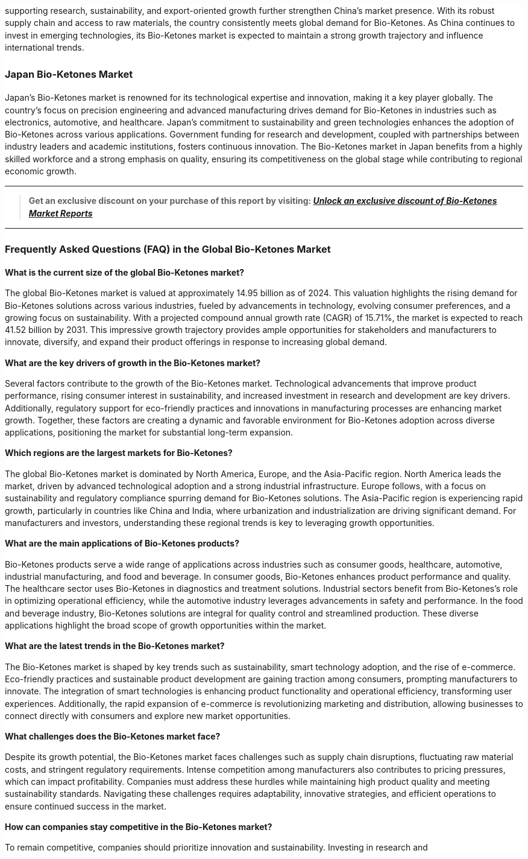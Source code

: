 supporting research, sustainability, and export-oriented growth further strengthen China&rsquo;s market presence. With its robust supply chain and access to raw materials, the country consistently meets global demand for Bio-Ketones. As China continues to invest in emerging technologies, its Bio-Ketones market is expected to maintain a strong growth trajectory and influence international trends.</p><h3>Japan Bio-Ketones Market</h3><p>Japan&rsquo;s Bio-Ketones market is renowned for its technological expertise and innovation, making it a key player globally. The country&rsquo;s focus on precision engineering and advanced manufacturing drives demand for Bio-Ketones in industries such as electronics, automotive, and healthcare. Japan&rsquo;s commitment to sustainability and green technologies enhances the adoption of Bio-Ketones across various applications. Government funding for research and development, coupled with partnerships between industry leaders and academic institutions, fosters continuous innovation. The Bio-Ketones market in Japan benefits from a highly skilled workforce and a strong emphasis on quality, ensuring its competitiveness on the global stage while contributing to regional economic growth.</p><hr /><blockquote><p><strong>Get an exclusive discount on your purchase of this report by visiting: <em><a href="://marketresearchpulse.com/ask-for-discount/112332?utm_source=Github&amp;utm_medium=029">Unlock an exclusive discount of Bio-Ketones Market Reports</a></em>&nbsp;</strong></p></blockquote><hr /><h3>Frequently Asked Questions (FAQ) in the Global Bio-Ketones Market</h3><p><strong>What is the current size of the global Bio-Ketones market?</strong></p><p>The global Bio-Ketones market is valued at approximately 14.95 billion as of 2024. This valuation highlights the rising demand for Bio-Ketones solutions across various industries, fueled by advancements in technology, evolving consumer preferences, and a growing focus on sustainability. With a projected compound annual growth rate (CAGR) of 15.71%, the market is expected to reach 41.52 billion by 2031. This impressive growth trajectory provides ample opportunities for stakeholders and manufacturers to innovate, diversify, and expand their product offerings in response to increasing global demand.</p><p><strong>What are the key drivers of growth in the Bio-Ketones market?</strong></p><p>Several factors contribute to the growth of the Bio-Ketones market. Technological advancements that improve product performance, rising consumer interest in sustainability, and increased investment in research and development are key drivers. Additionally, regulatory support for eco-friendly practices and innovations in manufacturing processes are enhancing market growth. Together, these factors are creating a dynamic and favorable environment for Bio-Ketones adoption across diverse applications, positioning the market for substantial long-term expansion.</p><p><strong>Which regions are the largest markets for Bio-Ketones?</strong></p><p>The global Bio-Ketones market is dominated by North America, Europe, and the Asia-Pacific region. North America leads the market, driven by advanced technological adoption and a strong industrial infrastructure. Europe follows, with a focus on sustainability and regulatory compliance spurring demand for Bio-Ketones solutions. The Asia-Pacific region is experiencing rapid growth, particularly in countries like China and India, where urbanization and industrialization are driving significant demand. For manufacturers and investors, understanding these regional trends is key to leveraging growth opportunities.</p><p><strong>What are the main applications of Bio-Ketones products?</strong></p><p>Bio-Ketones products serve a wide range of applications across industries such as consumer goods, healthcare, automotive, industrial manufacturing, and food and beverage. In consumer goods, Bio-Ketones enhances product performance and quality. The healthcare sector uses Bio-Ketones in diagnostics and treatment solutions. Industrial sectors benefit from Bio-Ketones&rsquo;s role in optimizing operational efficiency, while the automotive industry leverages advancements in safety and performance. In the food and beverage industry, Bio-Ketones solutions are integral for quality control and streamlined production. These diverse applications highlight the broad scope of growth opportunities within the market.</p><p><strong>What are the latest trends in the Bio-Ketones market?</strong></p><p>The Bio-Ketones market is shaped by key trends such as sustainability, smart technology adoption, and the rise of e-commerce. Eco-friendly practices and sustainable product development are gaining traction among consumers, prompting manufacturers to innovate. The integration of smart technologies is enhancing product functionality and operational efficiency, transforming user experiences. Additionally, the rapid expansion of e-commerce is revolutionizing marketing and distribution, allowing businesses to connect directly with consumers and explore new market opportunities.</p><p><strong>What challenges does the Bio-Ketones market face?</strong></p><p>Despite its growth potential, the Bio-Ketones market faces challenges such as supply chain disruptions, fluctuating raw material costs, and stringent regulatory requirements. Intense competition among manufacturers also contributes to pricing pressures, which can impact profitability. Companies must address these hurdles while maintaining high product quality and meeting sustainability standards. Navigating these challenges requires adaptability, innovative strategies, and efficient operations to ensure continued success in the market.</p><p><strong>How can companies stay competitive in the Bio-Ketones market?</strong></p><p>To remain competitive, companies should prioritize innovation and sustainability. Investing in research and